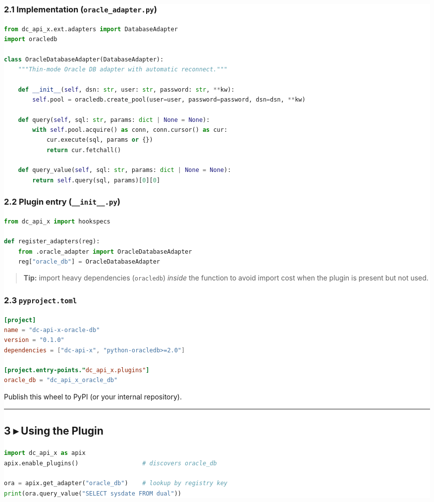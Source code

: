 ### 2.1  Implementation (`oracle_adapter.py`)

```python
from dc_api_x.ext.adapters import DatabaseAdapter
import oracledb

class OracleDatabaseAdapter(DatabaseAdapter):
    """Thin-mode Oracle DB adapter with automatic reconnect."""

    def __init__(self, dsn: str, user: str, password: str, **kw):
        self.pool = oracledb.create_pool(user=user, password=password, dsn=dsn, **kw)

    def query(self, sql: str, params: dict | None = None):
        with self.pool.acquire() as conn, conn.cursor() as cur:
            cur.execute(sql, params or {})
            return cur.fetchall()

    def query_value(self, sql: str, params: dict | None = None):
        return self.query(sql, params)[0][0]
```

### 2.2  Plugin entry (`__init__.py`)

```python
from dc_api_x import hookspecs

def register_adapters(reg):
    from .oracle_adapter import OracleDatabaseAdapter
    reg["oracle_db"] = OracleDatabaseAdapter
```

> **Tip:** import heavy dependencies (`oracledb`) *inside* the function to avoid
> import cost when the plugin is present but not used.

### 2.3  `pyproject.toml`

```toml
[project]
name = "dc-api-x-oracle-db"
version = "0.1.0"
dependencies = ["dc-api-x", "python-oracledb>=2.0"]

[project.entry-points."dc_api_x.plugins"]
oracle_db = "dc_api_x_oracle_db"
```

Publish this wheel to PyPI (or your internal repository).

---

## 3 ▸ Using the Plugin

```python
import dc_api_x as apix
apix.enable_plugins()                  # discovers oracle_db

ora = apix.get_adapter("oracle_db")    # lookup by registry key
print(ora.query_value("SELECT sysdate FROM dual"))
```
